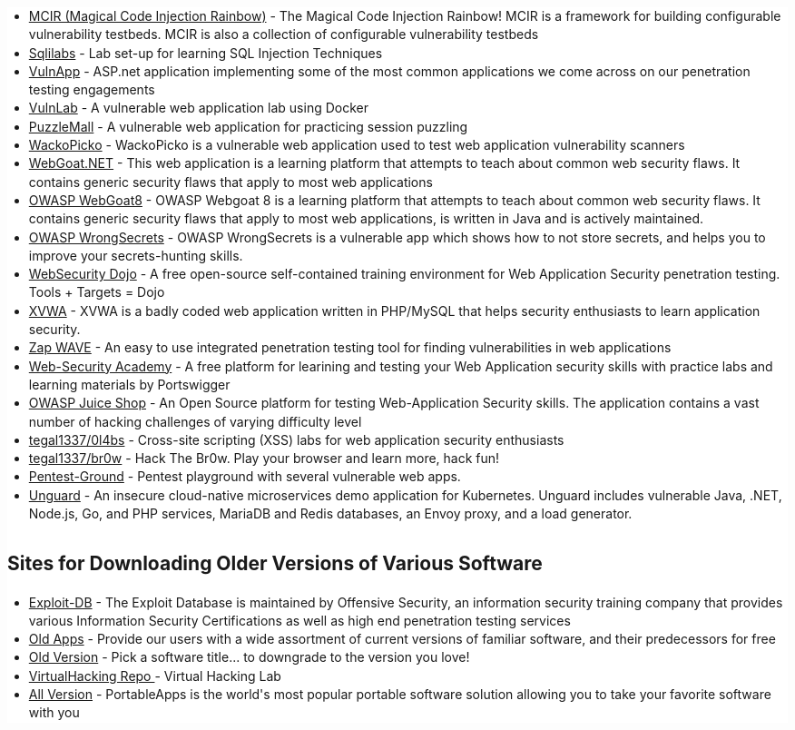 - [MCIR (Magical Code Injection Rainbow)](https://github.com/SpiderLabs/MCIR) - The Magical Code Injection Rainbow! MCIR is a framework for building configurable vulnerability testbeds. MCIR is also a collection of configurable vulnerability testbeds
- [Sqlilabs](https://github.com/himadriganguly/sqlilabs) - Lab set-up for learning SQL Injection Techniques
- [VulnApp](https://www.nth-dimension.org.uk/blog.php?id=88) - ASP.net application implementing some of the most common applications we come across on our penetration testing engagements
- [VulnLab](https://github.com/Yavuzlar/VulnLab) - A vulnerable web application lab using Docker
- [PuzzleMall](https://code.google.com/p/puzzlemall/) - A vulnerable web application for practicing session puzzling
- [WackoPicko](https://github.com/adamdoupe/WackoPicko) -  WackoPicko is a vulnerable web application used to test web application vulnerability scanners
- [WebGoat.NET](https://github.com/jerryhoff/WebGoat.NET/) - This web application is a learning platform that attempts to teach about common web security flaws. It contains generic security flaws that apply to most web applications
- [OWASP WebGoat8](https://github.com/webgoat/webgoat) - OWASP Webgoat 8 is a learning platform that attempts to teach about common web security flaws. It contains generic security flaws that apply to most web applications, is written in Java and is actively maintained.
- [OWASP WrongSecrets](https://github.com/commjoen/wrongsecrets) - OWASP WrongSecrets is a vulnerable app which shows how to not store secrets, and helps you to improve your secrets-hunting skills.
- [WebSecurity Dojo](https://www.mavensecurity.com/web_security_dojo/) - A free open-source self-contained training environment for Web Application Security penetration testing. Tools + Targets = Dojo
- [XVWA](https://github.com/s4n7h0/xvwa) - XVWA is a badly coded web application written in PHP/MySQL that helps security enthusiasts to learn application security.
- [Zap WAVE](https://code.google.com/p/zaproxy/downloads/detail?name=zap-wave-0.1.zip) - An easy to use integrated penetration testing tool for finding vulnerabilities in web applications
- [Web-Security Academy](https://portswigger.net/web-security) - A free platform for learining and testing your Web Application security skills with practice labs and learning materials by Portswigger
- [OWASP Juice Shop](https://github.com/juice-shop/juice-shop) - An Open Source platform for testing Web-Application Security skills. The application contains a vast number of hacking challenges of varying difficulty level
- [tegal1337/0l4bs](https://github.com/tegal1337/0l4bs) - Cross-site scripting (XSS) labs for web application security enthusiasts
- [tegal1337/br0w](https://github.com/tegal1337/br0w) - Hack The Br0w. Play your browser and learn more, hack fun!
- [Pentest-Ground](https://pentest-ground.com/) - Pentest playground with several vulnerable web apps.
- [Unguard](https://github.com/dynatrace-oss/unguard) - An insecure cloud-native microservices demo application for Kubernetes. Unguard includes vulnerable Java, .NET, Node.js, Go, and PHP services, MariaDB and Redis databases, an Envoy proxy, and a load generator.

## Sites for Downloading Older Versions of Various Software

- [Exploit-DB](http://www.exploit-db.com/) - The Exploit Database is maintained by Offensive Security, an information security training company that provides various Information Security Certifications as well as high end penetration testing services
- [Old Apps](http://www.oldapps.com/) - Provide our users with a wide assortment of current versions of familiar software, and their predecessors for free
- [Old Version](http://www.oldversion.com/) - Pick a software title... to downgrade to the version you love!
- [VirtualHacking Repo ](https://sourceforge.net/projects/virtualhacking/files/apps@realworld/) - Virtual Hacking Lab
- [All Version](http://www.PortableApps.com/) - PortableApps is the world's most popular portable software solution allowing you to take your favorite software with you
